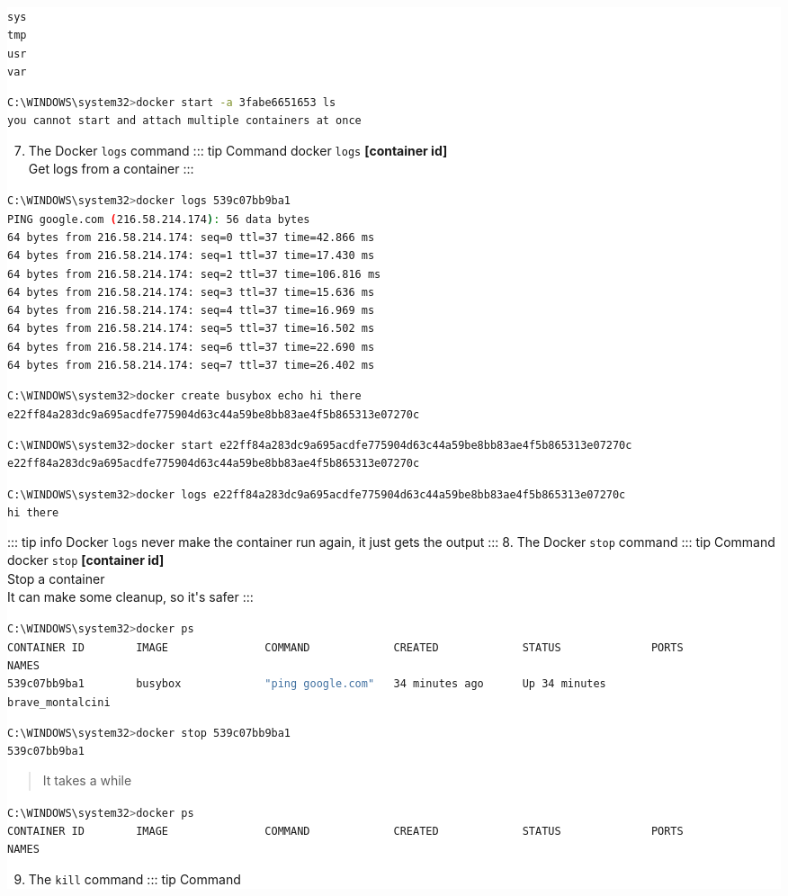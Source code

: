 ```sh
sys
tmp
usr
var
```
```sh
C:\WINDOWS\system32>docker start -a 3fabe6651653 ls
you cannot start and attach multiple containers at once
```

7. The Docker `logs` command
::: tip Command
docker `logs` **[container id]** <br>
Get logs from a container 
:::
```sh
C:\WINDOWS\system32>docker logs 539c07bb9ba1
PING google.com (216.58.214.174): 56 data bytes
64 bytes from 216.58.214.174: seq=0 ttl=37 time=42.866 ms
64 bytes from 216.58.214.174: seq=1 ttl=37 time=17.430 ms
64 bytes from 216.58.214.174: seq=2 ttl=37 time=106.816 ms
64 bytes from 216.58.214.174: seq=3 ttl=37 time=15.636 ms
64 bytes from 216.58.214.174: seq=4 ttl=37 time=16.969 ms
64 bytes from 216.58.214.174: seq=5 ttl=37 time=16.502 ms
64 bytes from 216.58.214.174: seq=6 ttl=37 time=22.690 ms
64 bytes from 216.58.214.174: seq=7 ttl=37 time=26.402 ms
```
```sh
C:\WINDOWS\system32>docker create busybox echo hi there
e22ff84a283dc9a695acdfe775904d63c44a59be8bb83ae4f5b865313e07270c
```
```sh
C:\WINDOWS\system32>docker start e22ff84a283dc9a695acdfe775904d63c44a59be8bb83ae4f5b865313e07270c
e22ff84a283dc9a695acdfe775904d63c44a59be8bb83ae4f5b865313e07270c
```
```sh
C:\WINDOWS\system32>docker logs e22ff84a283dc9a695acdfe775904d63c44a59be8bb83ae4f5b865313e07270c
hi there
```
::: tip info
Docker `logs` never make the container run again, it just gets the output
:::
8. The Docker `stop` command
::: tip Command
docker `stop` **[container id]** <br>
Stop a container <br>
It can make some cleanup, so it's safer
:::
```sh
C:\WINDOWS\system32>docker ps
CONTAINER ID        IMAGE               COMMAND             CREATED             STATUS              PORTS               NAMES
539c07bb9ba1        busybox             "ping google.com"   34 minutes ago      Up 34 minutes                           brave_montalcini
```
```sh
C:\WINDOWS\system32>docker stop 539c07bb9ba1
539c07bb9ba1
```
> It takes a while
```sh
C:\WINDOWS\system32>docker ps
CONTAINER ID        IMAGE               COMMAND             CREATED             STATUS              PORTS               NAMES
```
9. The `kill` command
::: tip Command